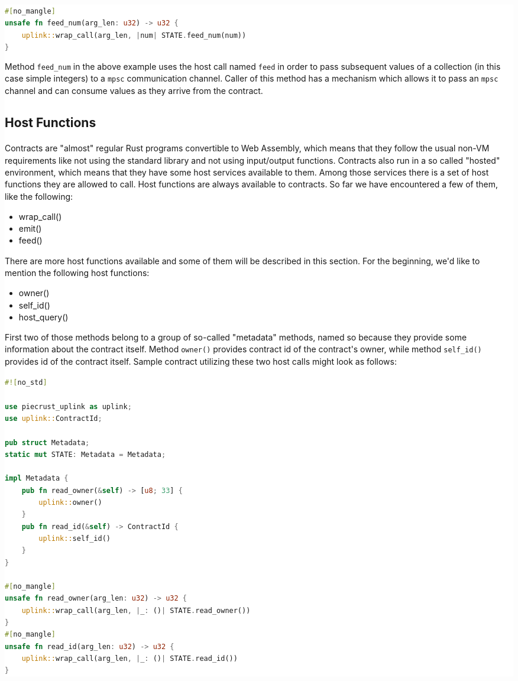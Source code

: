 ```rust
#[no_mangle]
unsafe fn feed_num(arg_len: u32) -> u32 {
    uplink::wrap_call(arg_len, |num| STATE.feed_num(num))
}
```

Method `feed_num` in the above example uses the host call named `feed` in order to pass subsequent values of a collection (in this case simple integers) to a `mpsc` communication channel. Caller of this method has a mechanism which allows it to pass an `mpsc` channel and can consume values as they arrive from the contract.

## Host Functions
Contracts are "almost" regular Rust programs convertible to Web Assembly, which means that they follow the usual non-VM requirements like not using the standard library and not using input/output functions. Contracts also run in a so called "hosted" environment, which means that they have some host services available to them. Among those services there is a set of host functions they are allowed to call. Host functions are always available to contracts. So far we have encountered a few of them, like the following:
- wrap_call()
- emit()
- feed()

There are more host functions available and some of them will be described in this section. For the beginning, we'd like to mention the following host functions:
- owner()
- self_id()
- host_query()

First two of those methods belong to a group of so-called "metadata" methods, named so because they provide some information about the contract itself. Method `owner()` provides contract id of the contract's owner, while method `self_id()` provides id of the contract itself. Sample contract utilizing these two host calls might look as follows:

```rust
#![no_std]

use piecrust_uplink as uplink;
use uplink::ContractId;

pub struct Metadata;
static mut STATE: Metadata = Metadata;

impl Metadata {
    pub fn read_owner(&self) -> [u8; 33] {
        uplink::owner()
    }
    pub fn read_id(&self) -> ContractId {
        uplink::self_id()
    }
}

#[no_mangle]
unsafe fn read_owner(arg_len: u32) -> u32 {
    uplink::wrap_call(arg_len, |_: ()| STATE.read_owner())
}
#[no_mangle]
unsafe fn read_id(arg_len: u32) -> u32 {
    uplink::wrap_call(arg_len, |_: ()| STATE.read_id())
}
```